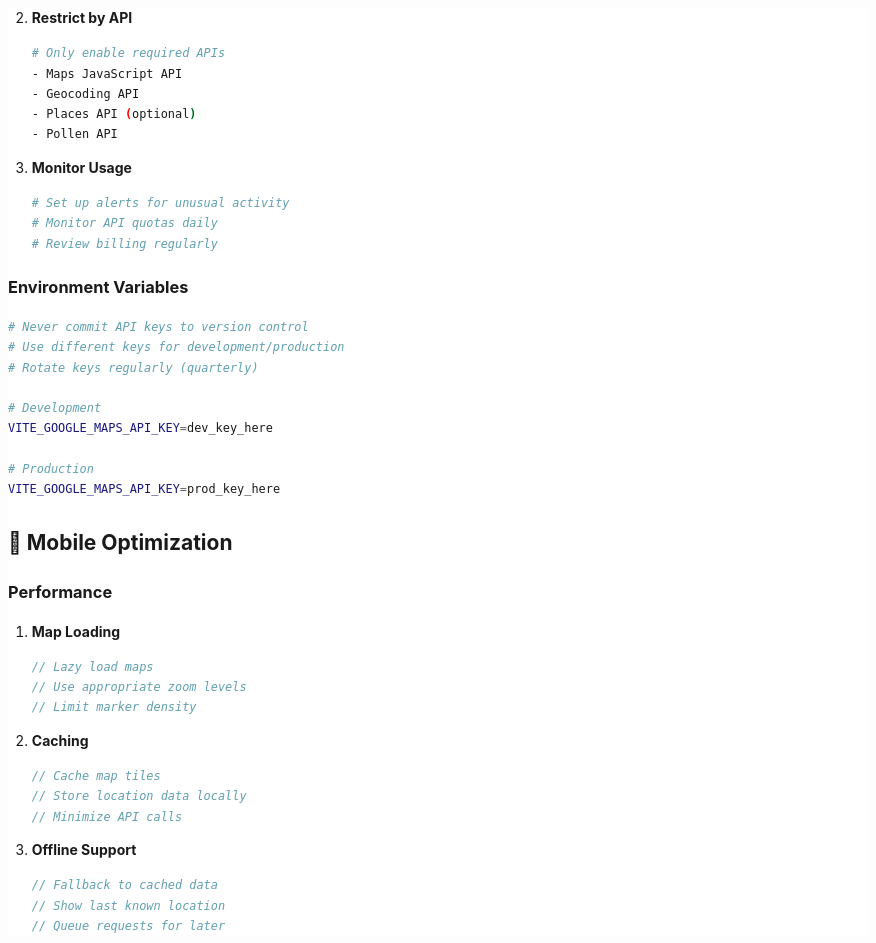 2. **Restrict by API**
   ```bash
   # Only enable required APIs
   - Maps JavaScript API
   - Geocoding API
   - Places API (optional)
   - Pollen API
   ```

3. **Monitor Usage**
   ```bash
   # Set up alerts for unusual activity
   # Monitor API quotas daily
   # Review billing regularly
   ```

### **Environment Variables**

```bash
# Never commit API keys to version control
# Use different keys for development/production
# Rotate keys regularly (quarterly)

# Development
VITE_GOOGLE_MAPS_API_KEY=dev_key_here

# Production
VITE_GOOGLE_MAPS_API_KEY=prod_key_here
```

## 📱 Mobile Optimization

### **Performance**

1. **Map Loading**
   ```javascript
   // Lazy load maps
   // Use appropriate zoom levels
   // Limit marker density
   ```

2. **Caching**
   ```javascript
   // Cache map tiles
   // Store location data locally
   // Minimize API calls
   ```

3. **Offline Support**
   ```javascript
   // Fallback to cached data
   // Show last known location
   // Queue requests for later
   ```
